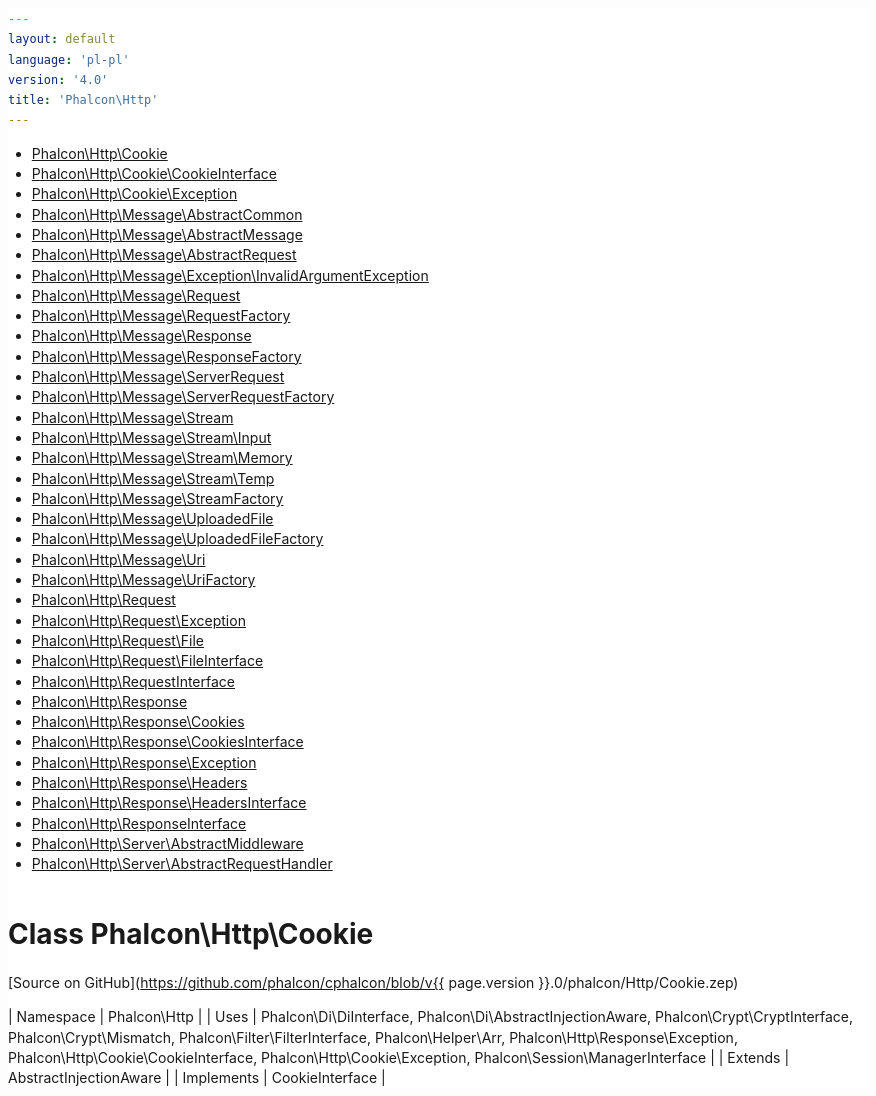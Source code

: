 ```yaml
---
layout: default
language: 'pl-pl'
version: '4.0'
title: 'Phalcon\Http'
---
```


* [Phalcon\Http\Cookie](#http-cookie)
* [Phalcon\Http\Cookie\CookieInterface](#http-cookie-cookieinterface)
* [Phalcon\Http\Cookie\Exception](#http-cookie-exception)
* [Phalcon\Http\Message\AbstractCommon](#http-message-abstractcommon)
* [Phalcon\Http\Message\AbstractMessage](#http-message-abstractmessage)
* [Phalcon\Http\Message\AbstractRequest](#http-message-abstractrequest)
* [Phalcon\Http\Message\Exception\InvalidArgumentException](#http-message-exception-invalidargumentexception)
* [Phalcon\Http\Message\Request](#http-message-request)
* [Phalcon\Http\Message\RequestFactory](#http-message-requestfactory)
* [Phalcon\Http\Message\Response](#http-message-response)
* [Phalcon\Http\Message\ResponseFactory](#http-message-responsefactory)
* [Phalcon\Http\Message\ServerRequest](#http-message-serverrequest)
* [Phalcon\Http\Message\ServerRequestFactory](#http-message-serverrequestfactory)
* [Phalcon\Http\Message\Stream](#http-message-stream)
* [Phalcon\Http\Message\Stream\Input](#http-message-stream-input)
* [Phalcon\Http\Message\Stream\Memory](#http-message-stream-memory)
* [Phalcon\Http\Message\Stream\Temp](#http-message-stream-temp)
* [Phalcon\Http\Message\StreamFactory](#http-message-streamfactory)
* [Phalcon\Http\Message\UploadedFile](#http-message-uploadedfile)
* [Phalcon\Http\Message\UploadedFileFactory](#http-message-uploadedfilefactory)
* [Phalcon\Http\Message\Uri](#http-message-uri)
* [Phalcon\Http\Message\UriFactory](#http-message-urifactory)
* [Phalcon\Http\Request](#http-request)
* [Phalcon\Http\Request\Exception](#http-request-exception)
* [Phalcon\Http\Request\File](#http-request-file)
* [Phalcon\Http\Request\FileInterface](#http-request-fileinterface)
* [Phalcon\Http\RequestInterface](#http-requestinterface)
* [Phalcon\Http\Response](#http-response)
* [Phalcon\Http\Response\Cookies](#http-response-cookies)
* [Phalcon\Http\Response\CookiesInterface](#http-response-cookiesinterface)
* [Phalcon\Http\Response\Exception](#http-response-exception)
* [Phalcon\Http\Response\Headers](#http-response-headers)
* [Phalcon\Http\Response\HeadersInterface](#http-response-headersinterface)
* [Phalcon\Http\ResponseInterface](#http-responseinterface)
* [Phalcon\Http\Server\AbstractMiddleware](#http-server-abstractmiddleware)
* [Phalcon\Http\Server\AbstractRequestHandler](#http-server-abstractrequesthandler)

<h1 id="http-cookie">Class Phalcon\Http\Cookie</h1>

[Source on GitHub](https://github.com/phalcon/cphalcon/blob/v{{ page.version }}.0/phalcon/Http/Cookie.zep)

| Namespace  | Phalcon\Http | | Uses       | Phalcon\Di\DiInterface, Phalcon\Di\AbstractInjectionAware, Phalcon\Crypt\CryptInterface, Phalcon\Crypt\Mismatch, Phalcon\Filter\FilterInterface, Phalcon\Helper\Arr, Phalcon\Http\Response\Exception, Phalcon\Http\Cookie\CookieInterface, Phalcon\Http\Cookie\Exception, Phalcon\Session\ManagerInterface | | Extends    | AbstractInjectionAware | | Implements | CookieInterface |
